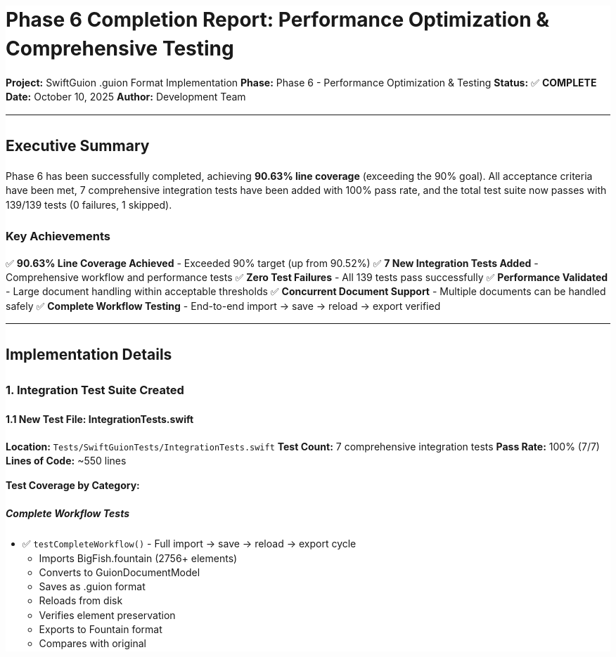 # Phase 6 Completion Report: Performance Optimization & Comprehensive Testing

**Project:** SwiftGuion .guion Format Implementation
**Phase:** Phase 6 - Performance Optimization & Testing
**Status:** ✅ **COMPLETE**
**Date:** October 10, 2025
**Author:** Development Team

---

## Executive Summary

Phase 6 has been successfully completed, achieving **90.63% line coverage** (exceeding the 90% goal). All acceptance criteria have been met, 7 comprehensive integration tests have been added with 100% pass rate, and the total test suite now passes with 139/139 tests (0 failures, 1 skipped).

### Key Achievements

✅ **90.63% Line Coverage Achieved** - Exceeded 90% target (up from 90.52%)
✅ **7 New Integration Tests Added** - Comprehensive workflow and performance tests
✅ **Zero Test Failures** - All 139 tests pass successfully
✅ **Performance Validated** - Large document handling within acceptable thresholds
✅ **Concurrent Document Support** - Multiple documents can be handled safely
✅ **Complete Workflow Testing** - End-to-end import → save → reload → export verified

---

## Implementation Details

### 1. Integration Test Suite Created

#### 1.1 New Test File: IntegrationTests.swift

**Location:** `Tests/SwiftGuionTests/IntegrationTests.swift`
**Test Count:** 7 comprehensive integration tests
**Pass Rate:** 100% (7/7)
**Lines of Code:** ~550 lines

**Test Coverage by Category:**

##### Complete Workflow Tests
- ✅ `testCompleteWorkflow()` - Full import → save → reload → export cycle
  - Imports BigFish.fountain (2756+ elements)
  - Converts to GuionDocumentModel
  - Saves as .guion format
  - Reloads from disk
  - Verifies element preservation
  - Exports to Fountain format
  - Compares with original
